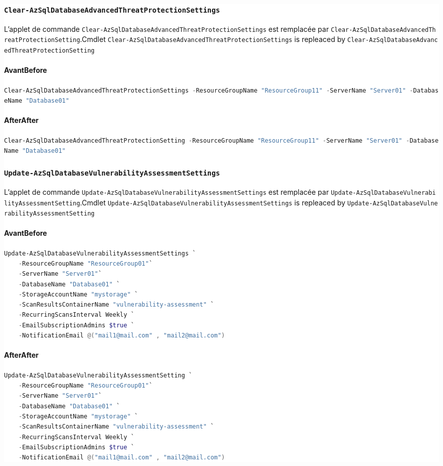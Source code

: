 ### `Clear-AzSqlDatabaseAdvancedThreatProtectionSettings`
<span data-ttu-id="295fb-240">L’applet de commande `Clear-AzSqlDatabaseAdvancedThreatProtectionSettings` est remplacée par `Clear-AzSqlDatabaseAdvancedThreatProtectionSetting`.</span><span class="sxs-lookup"><span data-stu-id="295fb-240">Cmdlet `Clear-AzSqlDatabaseAdvancedThreatProtectionSettings` is repleaced by `Clear-AzSqlDatabaseAdvancedThreatProtectionSetting`</span></span>

#### <a name="before"></a><span data-ttu-id="295fb-241">Avant</span><span class="sxs-lookup"><span data-stu-id="295fb-241">Before</span></span>
```powershell
Clear-AzSqlDatabaseAdvancedThreatProtectionSettings -ResourceGroupName "ResourceGroup11" -ServerName "Server01" -DatabaseName "Database01"
```

#### <a name="after"></a><span data-ttu-id="295fb-242">After</span><span class="sxs-lookup"><span data-stu-id="295fb-242">After</span></span>
```powershell
Clear-AzSqlDatabaseAdvancedThreatProtectionSetting -ResourceGroupName "ResourceGroup11" -ServerName "Server01" -DatabaseName "Database01"
```

### `Update-AzSqlDatabaseVulnerabilityAssessmentSettings`
<span data-ttu-id="295fb-243">L’applet de commande `Update-AzSqlDatabaseVulnerabilityAssessmentSettings` est remplacée par `Update-AzSqlDatabaseVulnerabilityAssessmentSetting`.</span><span class="sxs-lookup"><span data-stu-id="295fb-243">Cmdlet `Update-AzSqlDatabaseVulnerabilityAssessmentSettings` is repleaced by `Update-AzSqlDatabaseVulnerabilityAssessmentSetting`</span></span>

#### <a name="before"></a><span data-ttu-id="295fb-244">Avant</span><span class="sxs-lookup"><span data-stu-id="295fb-244">Before</span></span>
```powershell
Update-AzSqlDatabaseVulnerabilityAssessmentSettings `
    -ResourceGroupName "ResourceGroup01"`
    -ServerName "Server01"`
    -DatabaseName "Database01" `
    -StorageAccountName "mystorage" `
    -ScanResultsContainerName "vulnerability-assessment" `
    -RecurringScansInterval Weekly `
    -EmailSubscriptionAdmins $true `
    -NotificationEmail @("mail1@mail.com" , "mail2@mail.com")
```

#### <a name="after"></a><span data-ttu-id="295fb-245">After</span><span class="sxs-lookup"><span data-stu-id="295fb-245">After</span></span>
```powershell
Update-AzSqlDatabaseVulnerabilityAssessmentSetting `
    -ResourceGroupName "ResourceGroup01"`
    -ServerName "Server01"`
    -DatabaseName "Database01" `
    -StorageAccountName "mystorage" `
    -ScanResultsContainerName "vulnerability-assessment" `
    -RecurringScansInterval Weekly `
    -EmailSubscriptionAdmins $true `
    -NotificationEmail @("mail1@mail.com" , "mail2@mail.com")
```
